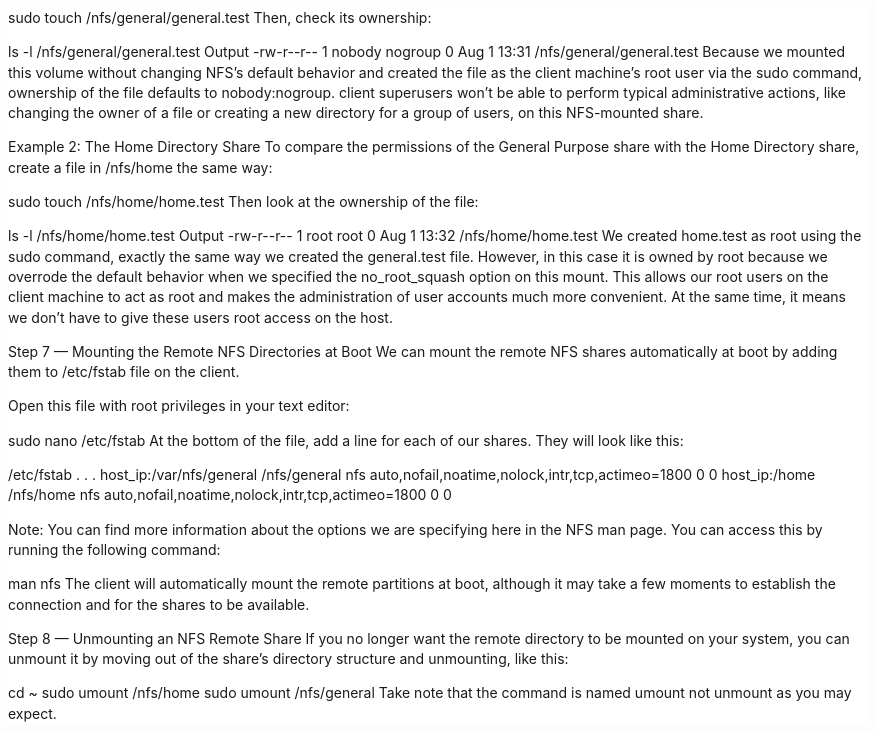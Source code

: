 sudo touch /nfs/general/general.test
Then, check its ownership:

ls -l /nfs/general/general.test
Output
-rw-r--r-- 1 nobody nogroup 0 Aug  1 13:31 /nfs/general/general.test
Because we mounted this volume without changing NFS’s default behavior and created the file as the client machine’s root user via the sudo command, ownership of the file defaults to nobody:nogroup. client superusers won’t be able to perform typical administrative actions, like changing the owner of a file or creating a new directory for a group of users, on this NFS-mounted share.

Example 2: The Home Directory Share
To compare the permissions of the General Purpose share with the Home Directory share, create a file in /nfs/home the same way:

sudo touch /nfs/home/home.test
Then look at the ownership of the file:

ls -l /nfs/home/home.test
Output
-rw-r--r-- 1 root root 0 Aug  1 13:32 /nfs/home/home.test
We created home.test as root using the sudo command, exactly the same way we created the general.test file. However, in this case it is owned by root because we overrode the default behavior when we specified the no_root_squash option on this mount. This allows our root users on the client machine to act as root and makes the administration of user accounts much more convenient. At the same time, it means we don’t have to give these users root access on the host.

Step 7 — Mounting the Remote NFS Directories at Boot
We can mount the remote NFS shares automatically at boot by adding them to /etc/fstab file on the client.

Open this file with root privileges in your text editor:

sudo nano /etc/fstab
At the bottom of the file, add a line for each of our shares. They will look like this:

/etc/fstab
. . .
host_ip:/var/nfs/general    /nfs/general   nfs auto,nofail,noatime,nolock,intr,tcp,actimeo=1800 0 0
host_ip:/home               /nfs/home      nfs auto,nofail,noatime,nolock,intr,tcp,actimeo=1800 0 0

Note: You can find more information about the options we are specifying here in the NFS man page. You can access this by running the following command:

man nfs
The client will automatically mount the remote partitions at boot, although it may take a few moments to establish the connection and for the shares to be available.

Step 8 — Unmounting an NFS Remote Share
If you no longer want the remote directory to be mounted on your system, you can unmount it by moving out of the share’s directory structure and unmounting, like this:

cd ~
sudo umount /nfs/home
sudo umount /nfs/general
Take note that the command is named umount not unmount as you may expect.
